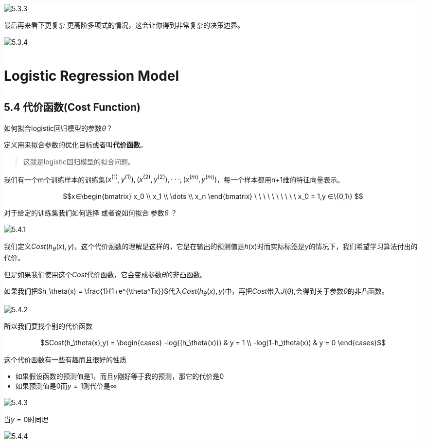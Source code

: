 ![5.3.3](assets/machinelearning/img/5.3.3.jpg)

最后再来看下更复杂 更高阶多项式的情况，这会让你得到非常复杂的决策边界。

![5.3.4](assets/machinelearning/img/5.3.4.jpg)



# Logistic Regression Model

## 5.4  代价函数(Cost Function)  

如何拟合logistic回归模型的参数$\theta$？

定义用来拟合参数的优化目标或者叫**代价函数**。

> 这就是logistic回归模型的拟合问题。

我们有一个m个训练样本的训练集${(x^{(1)},y^{(1)}),(x^{(2)},y^{(2)}),···,(x^{(m)},y^{(m)})}$，每一个样本都用n+1维的特征向量表示。

$$x∈\begin{bmatrix}
  x_0 \\ x_1 \\ \dots \\ x_n
\end{bmatrix}  \ \ \ \ \ \ \ \ \ \  
x_0 = 1,y ∈\{0,1\} $$

对于给定的训练集我们如何选择 或者说如何拟合 参数$\theta$ ？

![5.4.1](assets/machinelearning/img/5.4.1.jpg)

我们定义$Cost(h_\theta(x),y)$，这个代价函数的理解是这样的，它是在输出的预测值是$h(x)$时而实际标签是$y$的情况下，我们希望学习算法付出的代价。

但是如果我们使用这个$Cost$代价函数，它会变成参数$\theta$的非凸函数。 

如果我们把$h_\theta(x) = \frac{1}{1+e^{\theta^Tx}}$代入$Cost(h_\theta(x),y)$中，再把$Cost$带入$J(\theta)$,会得到关于参数$\theta$的非凸函数。

![5.4.2](assets/machinelearning/img/5.4.2.jpg)

所以我们要找个别的代价函数

$$Cost(h_\theta(x),y) = \begin{cases}
-log{(h_\theta(x))} & y = 1 \\
-log(1-h_\theta(x)) & y = 0
\end{cases}$$

这个代价函数有一些有趣而且很好的性质  
* 如果假设函数的预测值是$1$，而且$y$刚好等于我的预测，那它的代价是$0$
* 如果预测值是$0$而$y = 1$则代价是$\infty$

![5.4.3](assets/machinelearning/img/5.4.3.jpg)

当$y=0$时同理

![5.4.4](assets/machinelearning/img/5.4.4.jpg)

